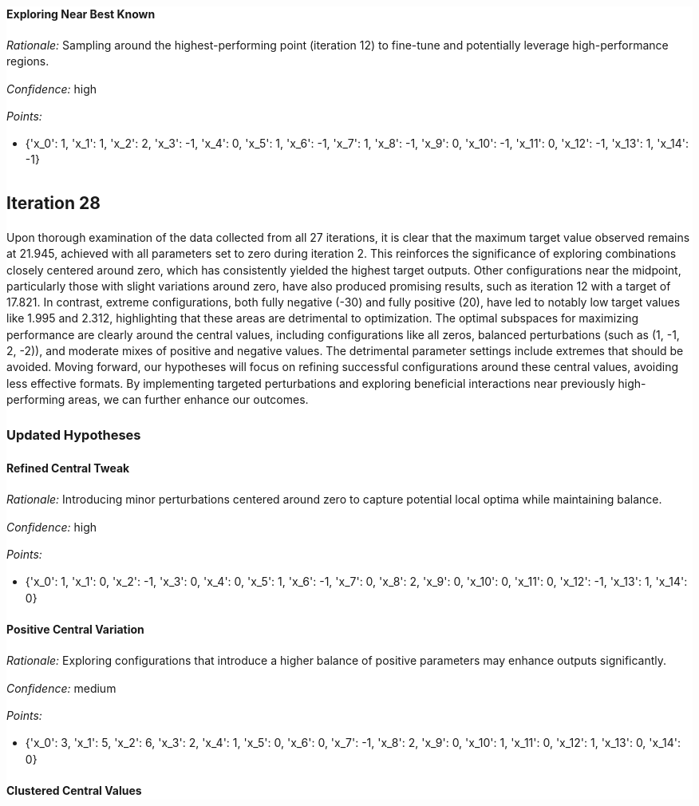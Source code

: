 #### Exploring Near Best Known

*Rationale:* Sampling around the highest-performing point (iteration 12) to fine-tune and potentially leverage high-performance regions.

*Confidence:* high

*Points:*

- {'x_0': 1, 'x_1': 1, 'x_2': 2, 'x_3': -1, 'x_4': 0, 'x_5': 1, 'x_6': -1, 'x_7': 1, 'x_8': -1, 'x_9': 0, 'x_10': -1, 'x_11': 0, 'x_12': -1, 'x_13': 1, 'x_14': -1}

## Iteration 28

Upon thorough examination of the data collected from all 27 iterations, it is clear that the maximum target value observed remains at 21.945, achieved with all parameters set to zero during iteration 2. This reinforces the significance of exploring combinations closely centered around zero, which has consistently yielded the highest target outputs. Other configurations near the midpoint, particularly those with slight variations around zero, have also produced promising results, such as iteration 12 with a target of 17.821. In contrast, extreme configurations, both fully negative (-30) and fully positive (20), have led to notably low target values like 1.995 and 2.312, highlighting that these areas are detrimental to optimization. The optimal subspaces for maximizing performance are clearly around the central values, including configurations like all zeros, balanced perturbations (such as (1, -1, 2, -2)), and moderate mixes of positive and negative values. The detrimental parameter settings include extremes that should be avoided. Moving forward, our hypotheses will focus on refining successful configurations around these central values, avoiding less effective formats. By implementing targeted perturbations and exploring beneficial interactions near previously high-performing areas, we can further enhance our outcomes.

### Updated Hypotheses

#### Refined Central Tweak

*Rationale:* Introducing minor perturbations centered around zero to capture potential local optima while maintaining balance.

*Confidence:* high

*Points:*

- {'x_0': 1, 'x_1': 0, 'x_2': -1, 'x_3': 0, 'x_4': 0, 'x_5': 1, 'x_6': -1, 'x_7': 0, 'x_8': 2, 'x_9': 0, 'x_10': 0, 'x_11': 0, 'x_12': -1, 'x_13': 1, 'x_14': 0}

#### Positive Central Variation

*Rationale:* Exploring configurations that introduce a higher balance of positive parameters may enhance outputs significantly.

*Confidence:* medium

*Points:*

- {'x_0': 3, 'x_1': 5, 'x_2': 6, 'x_3': 2, 'x_4': 1, 'x_5': 0, 'x_6': 0, 'x_7': -1, 'x_8': 2, 'x_9': 0, 'x_10': 1, 'x_11': 0, 'x_12': 1, 'x_13': 0, 'x_14': 0}

#### Clustered Central Values
